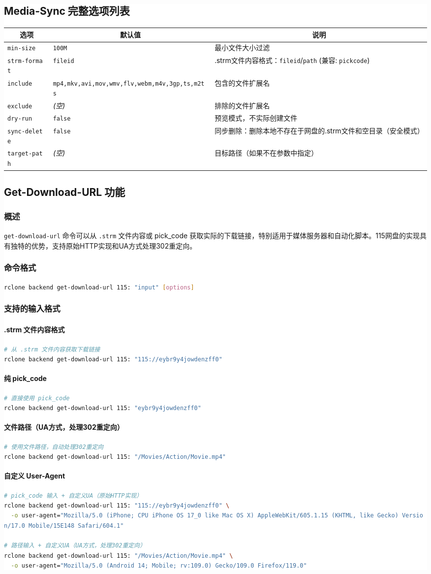 ## Media-Sync 完整选项列表

| 选项 | 默认值 | 说明 |
|------|--------|------|
| `min-size` | `100M` | 最小文件大小过滤 |
| `strm-format` | `fileid` | .strm文件内容格式：`fileid`/`path` (兼容: `pickcode`) |
| `include` | `mp4,mkv,avi,mov,wmv,flv,webm,m4v,3gp,ts,m2ts` | 包含的文件扩展名 |
| `exclude` | _(空)_ | 排除的文件扩展名 |
| `dry-run` | `false` | 预览模式，不实际创建文件 |
| `sync-delete` | `false` | 同步删除：删除本地不存在于网盘的.strm文件和空目录（安全模式） |
| `target-path` | _(空)_ | 目标路径（如果不在参数中指定） |

## Get-Download-URL 功能

### 概述
`get-download-url` 命令可以从 `.strm` 文件内容或 pick_code 获取实际的下载链接，特别适用于媒体服务器和自动化脚本。115网盘的实现具有独特的优势，支持原始HTTP实现和UA方式处理302重定向。

### 命令格式
```bash
rclone backend get-download-url 115: "input" [options]
```

### 支持的输入格式

#### .strm 文件内容格式
```bash
# 从 .strm 文件内容获取下载链接
rclone backend get-download-url 115: "115://eybr9y4jowdenzff0"
```

#### 纯 pick_code
```bash
# 直接使用 pick_code
rclone backend get-download-url 115: "eybr9y4jowdenzff0"
```

#### 文件路径（UA方式，处理302重定向）
```bash
# 使用文件路径，自动处理302重定向
rclone backend get-download-url 115: "/Movies/Action/Movie.mp4"
```

#### 自定义 User-Agent
```bash
# pick_code 输入 + 自定义UA（原始HTTP实现）
rclone backend get-download-url 115: "115://eybr9y4jowdenzff0" \
  -o user-agent="Mozilla/5.0 (iPhone; CPU iPhone OS 17_0 like Mac OS X) AppleWebKit/605.1.15 (KHTML, like Gecko) Version/17.0 Mobile/15E148 Safari/604.1"

# 路径输入 + 自定义UA（UA方式，处理302重定向）
rclone backend get-download-url 115: "/Movies/Action/Movie.mp4" \
  -o user-agent="Mozilla/5.0 (Android 14; Mobile; rv:109.0) Gecko/109.0 Firefox/119.0"
```
